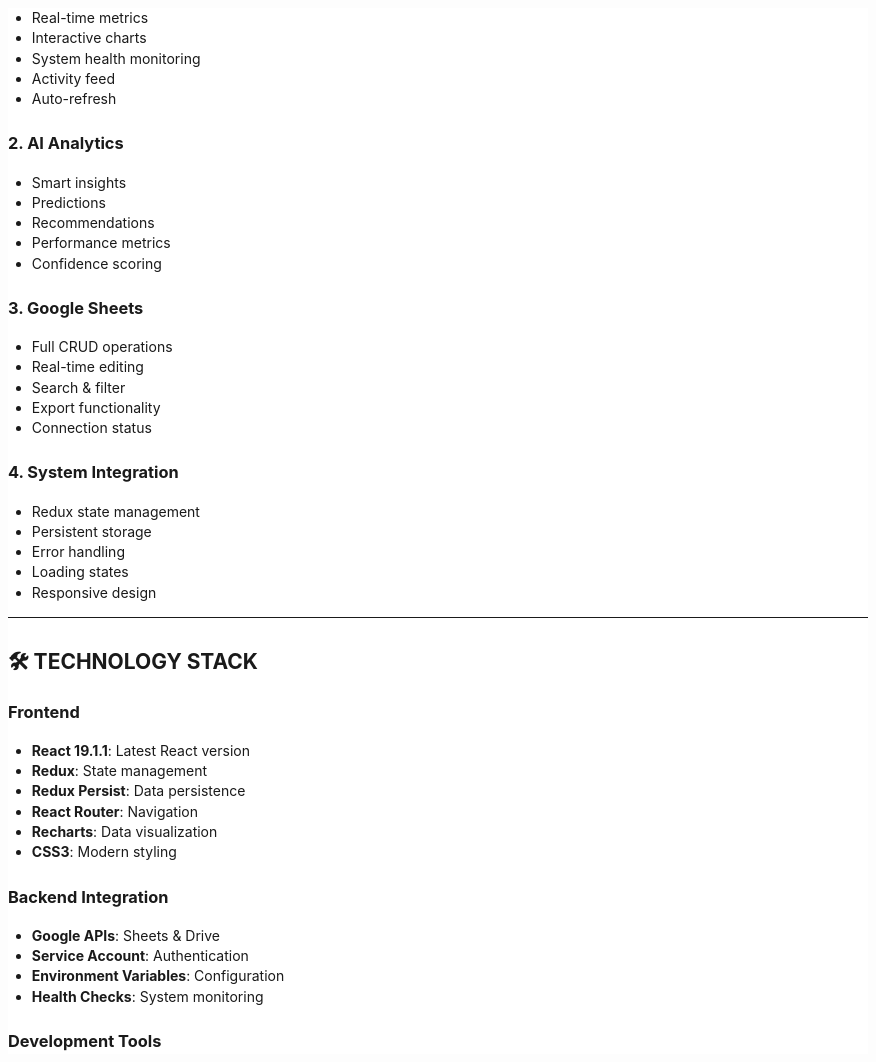 - Real-time metrics
- Interactive charts
- System health monitoring
- Activity feed
- Auto-refresh

### **2. AI Analytics**

- Smart insights
- Predictions
- Recommendations
- Performance metrics
- Confidence scoring

### **3. Google Sheets**

- Full CRUD operations
- Real-time editing
- Search & filter
- Export functionality
- Connection status

### **4. System Integration**

- Redux state management
- Persistent storage
- Error handling
- Loading states
- Responsive design

---

## 🛠️ **TECHNOLOGY STACK**

### **Frontend**

- **React 19.1.1**: Latest React version
- **Redux**: State management
- **Redux Persist**: Data persistence
- **React Router**: Navigation
- **Recharts**: Data visualization
- **CSS3**: Modern styling

### **Backend Integration**

- **Google APIs**: Sheets & Drive
- **Service Account**: Authentication
- **Environment Variables**: Configuration
- **Health Checks**: System monitoring

### **Development Tools**
